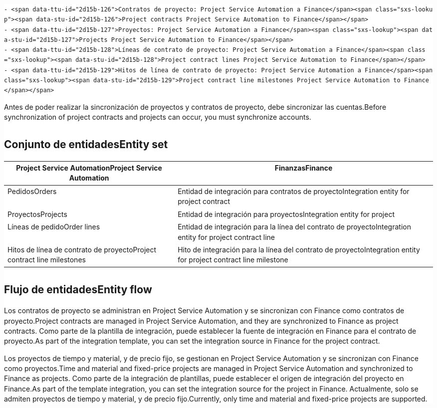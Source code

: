     - <span data-ttu-id="2d15b-126">Contratos de proyecto: Project Service Automation a Finance</span><span class="sxs-lookup"><span data-stu-id="2d15b-126">Project contracts Project Service Automation to Finance</span></span>
    - <span data-ttu-id="2d15b-127">Proyectos: Project Service Automation a Finance</span><span class="sxs-lookup"><span data-stu-id="2d15b-127">Projects Project Service Automation to Finance</span></span>
    - <span data-ttu-id="2d15b-128">Líneas de contrato de proyecto: Project Service Automation a Finance</span><span class="sxs-lookup"><span data-stu-id="2d15b-128">Project contract lines Project Service Automation to Finance</span></span>
    - <span data-ttu-id="2d15b-129">Hitos de línea de contrato de proyecto: Project Service Automation a Finance</span><span class="sxs-lookup"><span data-stu-id="2d15b-129">Project contract line milestones Project Service Automation to Finance</span></span>

<span data-ttu-id="2d15b-130">Antes de poder realizar la sincronización de proyectos y contratos de proyecto, debe sincronizar las cuentas.</span><span class="sxs-lookup"><span data-stu-id="2d15b-130">Before synchronization of project contracts and projects can occur, you must synchronize accounts.</span></span>

## <a name="entity-set"></a><span data-ttu-id="2d15b-131">Conjunto de entidades</span><span class="sxs-lookup"><span data-stu-id="2d15b-131">Entity set</span></span>

| <span data-ttu-id="2d15b-132">Project Service Automation</span><span class="sxs-lookup"><span data-stu-id="2d15b-132">Project Service Automation</span></span>       | <span data-ttu-id="2d15b-133">Finanzas</span><span class="sxs-lookup"><span data-stu-id="2d15b-133">Finance</span></span>                                                |
|----------------------------------|--------------------------------------------------------|
| <span data-ttu-id="2d15b-134">Pedidos</span><span class="sxs-lookup"><span data-stu-id="2d15b-134">Orders</span></span>                           | <span data-ttu-id="2d15b-135">Entidad de integración para contratos de proyecto</span><span class="sxs-lookup"><span data-stu-id="2d15b-135">Integration entity for project contract</span></span>                |
| <span data-ttu-id="2d15b-136">Proyectos</span><span class="sxs-lookup"><span data-stu-id="2d15b-136">Projects</span></span>                         | <span data-ttu-id="2d15b-137">Entidad de integración para proyectos</span><span class="sxs-lookup"><span data-stu-id="2d15b-137">Integration entity for project</span></span>                         |
| <span data-ttu-id="2d15b-138">Líneas de pedido</span><span class="sxs-lookup"><span data-stu-id="2d15b-138">Order lines</span></span>                      | <span data-ttu-id="2d15b-139">Entidad de integración para la línea del contrato de proyecto</span><span class="sxs-lookup"><span data-stu-id="2d15b-139">Integration entity for project contract line</span></span>           |
| <span data-ttu-id="2d15b-140">Hitos de línea de contrato de proyecto</span><span class="sxs-lookup"><span data-stu-id="2d15b-140">Project contract line milestones</span></span> | <span data-ttu-id="2d15b-141">Hito de integración para la línea del contrato de proyecto</span><span class="sxs-lookup"><span data-stu-id="2d15b-141">Integration entity for project contract line milestone</span></span> |

## <a name="entity-flow"></a><span data-ttu-id="2d15b-142">Flujo de entidades</span><span class="sxs-lookup"><span data-stu-id="2d15b-142">Entity flow</span></span>

<span data-ttu-id="2d15b-143">Los contratos de proyecto se administran en Project Service Automation y se sincronizan con Finance como contratos de proyecto.</span><span class="sxs-lookup"><span data-stu-id="2d15b-143">Project contracts are managed in Project Service Automation, and they are synchronized to Finance as project contracts.</span></span> <span data-ttu-id="2d15b-144">Como parte de la plantilla de integración, puede establecer la fuente de integración en Finance para el contrato de proyecto.</span><span class="sxs-lookup"><span data-stu-id="2d15b-144">As part of the integration template, you can set the integration source in Finance for the project contract.</span></span>

<span data-ttu-id="2d15b-145">Los proyectos de tiempo y material, y de precio fijo, se gestionan en Project Service Automation y se sincronizan con Finance como proyectos.</span><span class="sxs-lookup"><span data-stu-id="2d15b-145">Time and material and fixed-price projects are managed in Project Service Automation and synchronized to Finance as projects.</span></span> <span data-ttu-id="2d15b-146">Como parte de la integración de plantillas, puede establecer el origen de integración del proyecto en Finance.</span><span class="sxs-lookup"><span data-stu-id="2d15b-146">As part of the template integration, you can set the integration source for the project in Finance.</span></span> <span data-ttu-id="2d15b-147">Actualmente, solo se admiten proyectos de tiempo y material, y de precio fijo.</span><span class="sxs-lookup"><span data-stu-id="2d15b-147">Currently, only time and material and fixed-price projects are supported.</span></span>

